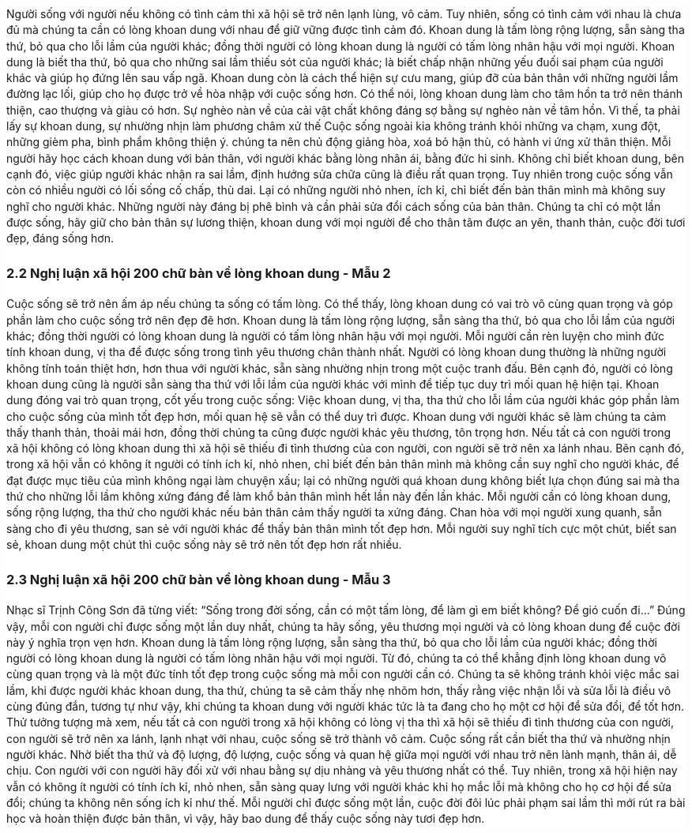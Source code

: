 Người sống với người nếu không có tình cảm thì xã hội sẽ trở nên lạnh lùng, vô cảm. Tuy nhiên, sống có tình cảm với nhau là chưa đủ mà chúng ta cần có lòng khoan dung với nhau để giữ vững được tình cảm đó. Khoan dung là tấm lòng rộng lượng, sẵn sàng tha thứ, bỏ qua cho lỗi lầm của người khác; đồng thời người có lòng khoan dung là người có tấm lòng nhân hậu với mọi người. Khoan dung là biết tha thứ, bỏ qua cho những sai lầm thiếu sót của người khác; là biết chấp nhận những yếu đuối sai phạm của người khác và giúp họ đứng lên sau vấp ngã. Khoan dung còn là cách thể hiện sự cưu mang, giúp đỡ của bản thân với những người lầm đường lạc lối, giúp cho họ được trở về hòa nhập với cuộc sống hơn. Có thể nói, lòng khoan dung làm cho tâm hồn ta trở nên thánh thiện, cao thượng và giàu có hơn. Sự nghèo nàn về của cải vật chất không đáng sợ bằng sự nghèo nàn về tâm hồn. Vì thế, ta phải lấy sự khoan dung, sự nhường nhịn làm phương châm xử thế Cuộc sống ngoài kia không tránh khỏi những va chạm, xung đột, những gièm pha, bình phẩm không thiện ý. chúng ta nên chủ động giảng hòa, xoá bỏ hận thù, có hành vi ứng xử thân thiện. Mỗi người hãy học cách khoan dung với bản thân, với người khác bằng lòng nhân ái, bằng đức hi sinh. Không chỉ biết khoan dung, bên cạnh đó, việc giúp người khác nhận ra sai lầm, định hướng sửa chữa cũng là điều rất quan trọng. Tuy nhiên trong cuộc sống vẫn còn có nhiều người có lối sống cố chấp, thù dai. Lại có những người nhỏ nhen, ích kỉ, chỉ biết đến bản thân mình mà không suy nghĩ cho người khác. Những người này đáng bị phê bình và cần phải sửa đổi cách sống của bản thân. Chúng ta chỉ có một lần được sống, hãy giữ cho bản thân sự lương thiện, khoan dung với mọi người để cho thân tâm được an yên, thanh thản, cuộc đời tươi đẹp, đáng sống hơn.
### 2.2 Nghị luận xã hội 200 chữ bàn về lòng khoan dung - Mẫu 2
Cuộc sống sẽ trở nên ấm áp nếu chúng ta sống có tấm lòng. Có thể thấy, lòng khoan dung có vai trò vô cùng quan trọng và góp phần làm cho cuộc sống trở nên đẹp đẽ hơn. Khoan dung là tấm lòng rộng lượng, sẵn sàng tha thứ, bỏ qua cho lỗi lầm của người khác; đồng thời người có lòng khoan dung là người có tấm lòng nhân hậu với mọi người. Mỗi người cần rèn luyện cho mình đức tính khoan dung, vị tha để được sống trong tình yêu thương chân thành nhất. Người có lòng khoan dung thường là những người không tính toán thiệt hơn, hơn thua với người khác, sẵn sàng nhường nhịn trong một cuộc tranh đấu. Bên cạnh đó, người có lòng khoan dung cũng là người sẵn sàng tha thứ với lỗi lầm của người khác với mình để tiếp tục duy trì mối quan hệ hiện tại. Khoan dung đóng vai trò quan trọng, cốt yếu trong cuộc sống: Việc khoan dung, vị tha, tha thứ cho lỗi lầm của người khác góp phần làm cho cuộc sống của mình tốt đẹp hơn, mối quan hệ sẽ vẫn có thể duy trì được. Khoan dung với người khác sẽ làm chúng ta cảm thấy thanh thản, thoải mái hơn, đồng thời chúng ta cũng được người khác yêu thương, tôn trọng hơn. Nếu tất cả con người trong xã hội không có lòng khoan dung thì xã hội sẽ thiếu đi tình thương của con người, con người sẽ trở nên xa lánh nhau. Bên cạnh đó, trong xã hội vẫn có không ít người có tính ích kỉ, nhỏ nhen, chỉ biết đến bản thân mình mà không cần suy nghĩ cho người khác, để đạt được mục tiêu của mình không ngại làm chuyện xấu; lại có những người quá khoan dung không biết lựa chọn đúng sai mà tha thứ cho những lỗi lầm không xứng đáng để làm khổ bản thân mình hết lần này đến lần khác. Mỗi người cần có lòng khoan dung, sống rộng lượng, tha thứ cho người khác nếu bản thân cảm thấy người ta xứng đáng. Chan hòa với mọi người xung quanh, sẵn sàng cho đi yêu thương, san sẻ với người khác để thấy bản thân mình tốt đẹp hơn. Mỗi người suy nghĩ tích cực một chút, biết san sẻ, khoan dung một chút thì cuộc sống này sẽ trở nên tốt đẹp hơn rất nhiều.
### 2.3 Nghị luận xã hội 200 chữ bàn về lòng khoan dung - Mẫu 3
Nhạc sĩ Trịnh Công Sơn đã từng viết: “Sống trong đời sống, cần có một tấm lòng, để làm gì em biết không? Để gió cuốn đi…” Đúng vậy, mỗi con người chỉ được sống một lần duy nhất, chúng ta hãy sống, yêu thương mọi người và có lòng khoan dung để cuộc đời này ý nghĩa trọn vẹn hơn. Khoan dung là tấm lòng rộng lượng, sẵn sàng tha thứ, bỏ qua cho lỗi lầm của người khác; đồng thời người có lòng khoan dung là người có tấm lòng nhân hậu với mọi người. Từ đó, chúng ta có thể khẳng định lòng khoan dung vô cùng quan trọng và là một đức tính tốt đẹp trong cuộc sống mà mỗi con người cần có. Chúng ta sẽ không tránh khỏi việc mắc sai lầm, khi được người khác khoan dung, tha thứ, chúng ta sẽ cảm thấy nhẹ nhõm hơn, thấy rằng việc nhận lỗi và sửa lỗi là điều vô cùng đúng đắn, tương tự như vậy, khi chúng ta khoan dung với người khác tức là ta đang cho họ một cơ hội để sửa đổi, để tốt hơn. Thử tưởng tượng mà xem, nếu tất cả con người trong xã hội không có lòng vị tha thì xã hội sẽ thiếu đi tình thương của con người, con người sẽ trở nên xa lánh, lạnh nhạt với nhau, cuộc sống sẽ trở thành vô cảm. Cuộc sống rất cần biết tha thứ và nhường nhịn người khác. Nhờ biết tha thứ và độ lượng, độ lượng, cuộc sống và quan hệ giữa mọi người với nhau trở nên lành mạnh, thân ái, dễ chịu. Con người với con người hãy đối xử với nhau bằng sự dịu nhàng và yêu thương nhất có thể. Tuy nhiên, trong xã hội hiện nay vẫn có không ít người có tính ích kỉ, nhỏ nhen, sẵn sàng quay lưng với người khác khi họ mắc lỗi mà không cho họ cơ hội để sửa đổi; chúng ta không nên sống ích kỉ như thế. Mỗi người chỉ được sống một lần, cuộc đời đôi lúc phải phạm sai lầm thì mới rút ra bài học và hoàn thiện được bản thân, vì vậy, hãy bao dung để thấy cuộc sống này tươi đẹp hơn.